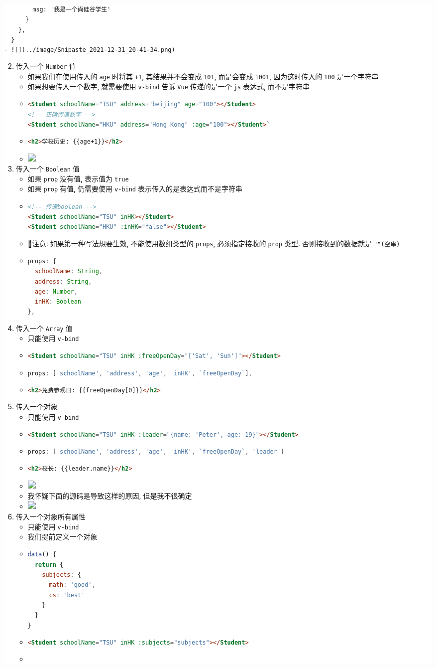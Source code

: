             msg: '我是一个尚硅谷学生'
          }
        },
      }
    - ![](../image/Snipaste_2021-12-31_20-41-34.png)
2. 传入一个 `Number` 值
    - 如果我们在使用传入的 `age` 时将其 `+1`, 其结果并不会变成 `101`, 而是会变成 `1001`, 因为这时传入的 `100` 是一个字符串
    - 如果想要传入一个数字, 就需要使用 `v-bind` 告诉 `Vue` 传递的是一个 `js` 表达式, 而不是字符串
    - ```html
      <Student schoolName="TSU" address="beijing" age="100"></Student>
      <!-- 正确传递数字 -->
      <Student schoolName="HKU" address="Hong Kong" :age="100"></Student>`
    - ```html
      <h2>学校历史: {{age+1}}</h2>
    - ![](../image/Snipaste_2021-12-31_20-44-46.png)
3. 传入一个 `Boolean` 值
    - 如果 `prop` 没有值, 表示值为 `true`
    - 如果 `prop` 有值, 仍需要使用 `v-bind` 表示传入的是表达式而不是字符串
    - ```html
      <!-- 传递boolean -->
      <Student schoolName="TSU" inHK></Student>
      <Student schoolName="HKU" :inHK="false"></Student>
    - 🐖注意: 如果第一种写法想要生效, 不能使用数组类型的 `props`, 必须指定接收的 `prop` 类型. 否则接收到的数据就是 `""(空串)`
    - ```js
      props: {
        schoolName: String,
        address: String, 
        age: Number,
        inHK: Boolean
      },
4. 传入一个 `Array` 值
    - 只能使用 `v-bind`
    - ```html
      <Student schoolName="TSU" inHK :freeOpenDay="['Sat', 'Sun']"></Student>
    - ```js
      props: ['schoolName', 'address', 'age', 'inHK', `freeOpenDay`],
    - ```html
      <h2>免费参观日: {{freeOpenDay[0]}}</h2>
5. 传入一个对象
    - 只能使用 `v-bind`
    - ```html
      <Student schoolName="TSU" inHK :leader="{name: 'Peter', age: 19}"></Student>
    - ```js
      props: ['schoolName', 'address', 'age', 'inHK', `freeOpenDay`, 'leader']
    - ```html
      <h2>校长: {{leader.name}}</h2>
    - ![](../image/Snipaste_2021-12-31_21-23-53.png)
    - 我怀疑下面的源码是导致这样的原因, 但是我不很确定
    - ![](../image/Snipaste_2022-01-01_11-10-22.png)
6. 传入一个对象所有属性
    - 只能使用 `v-bind`
    - 我们提前定义一个对象
    - ```js
      data() {
        return {
          subjects: {
            math: 'good',
            cs: 'best'
          }
        }
      }
    - ```html
      <Student schoolName="TSU" inHK :subjects="subjects"></Student>
    - ```js